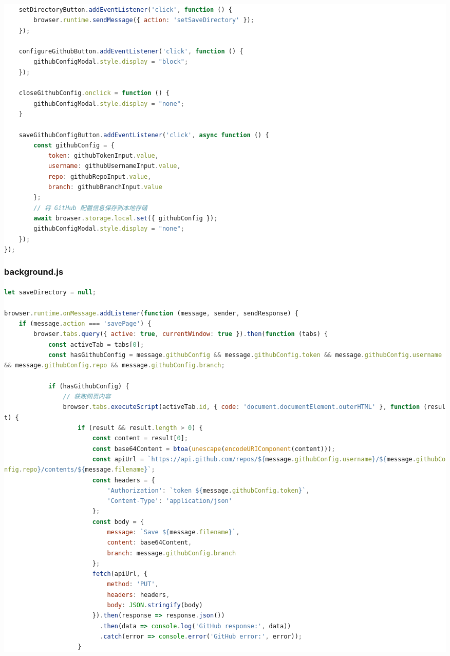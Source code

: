 ```javascript
    setDirectoryButton.addEventListener('click', function () {
        browser.runtime.sendMessage({ action: 'setSaveDirectory' });
    });

    configureGithubButton.addEventListener('click', function () {
        githubConfigModal.style.display = "block";
    });

    closeGithubConfig.onclick = function () {
        githubConfigModal.style.display = "none";
    }

    saveGithubConfigButton.addEventListener('click', async function () {
        const githubConfig = {
            token: githubTokenInput.value,
            username: githubUsernameInput.value,
            repo: githubRepoInput.value,
            branch: githubBranchInput.value
        };
        // 将 GitHub 配置信息保存到本地存储
        await browser.storage.local.set({ githubConfig });
        githubConfigModal.style.display = "none";
    });
});
```

### background.js
```javascript
let saveDirectory = null;

browser.runtime.onMessage.addListener(function (message, sender, sendResponse) {
    if (message.action === 'savePage') {
        browser.tabs.query({ active: true, currentWindow: true }).then(function (tabs) {
            const activeTab = tabs[0];
            const hasGithubConfig = message.githubConfig && message.githubConfig.token && message.githubConfig.username && message.githubConfig.repo && message.githubConfig.branch;

            if (hasGithubConfig) {
                // 获取网页内容
                browser.tabs.executeScript(activeTab.id, { code: 'document.documentElement.outerHTML' }, function (result) {
                    if (result && result.length > 0) {
                        const content = result[0];
                        const base64Content = btoa(unescape(encodeURIComponent(content)));
                        const apiUrl = `https://api.github.com/repos/${message.githubConfig.username}/${message.githubConfig.repo}/contents/${message.filename}`;
                        const headers = {
                            'Authorization': `token ${message.githubConfig.token}`,
                            'Content-Type': 'application/json'
                        };
                        const body = {
                            message: `Save ${message.filename}`,
                            content: base64Content,
                            branch: message.githubConfig.branch
                        };
                        fetch(apiUrl, {
                            method: 'PUT',
                            headers: headers,
                            body: JSON.stringify(body)
                        }).then(response => response.json())
                          .then(data => console.log('GitHub response:', data))
                          .catch(error => console.error('GitHub error:', error));
                    }
```